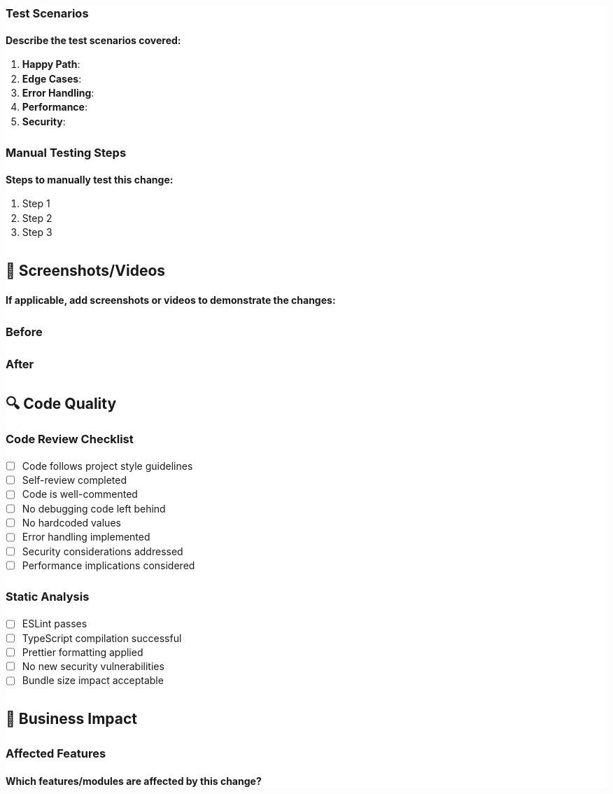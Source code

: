 ### Test Scenarios
**Describe the test scenarios covered:**

1. **Happy Path**: 
2. **Edge Cases**: 
3. **Error Handling**: 
4. **Performance**: 
5. **Security**: 

### Manual Testing Steps
**Steps to manually test this change:**

1. Step 1
2. Step 2
3. Step 3

## 📸 Screenshots/Videos

**If applicable, add screenshots or videos to demonstrate the changes:**

### Before


### After


## 🔍 Code Quality

### Code Review Checklist
- [ ] Code follows project style guidelines
- [ ] Self-review completed
- [ ] Code is well-commented
- [ ] No debugging code left behind
- [ ] No hardcoded values
- [ ] Error handling implemented
- [ ] Security considerations addressed
- [ ] Performance implications considered

### Static Analysis
- [ ] ESLint passes
- [ ] TypeScript compilation successful
- [ ] Prettier formatting applied
- [ ] No new security vulnerabilities
- [ ] Bundle size impact acceptable

## 🏢 Business Impact

### Affected Features
**Which features/modules are affected by this change?**

